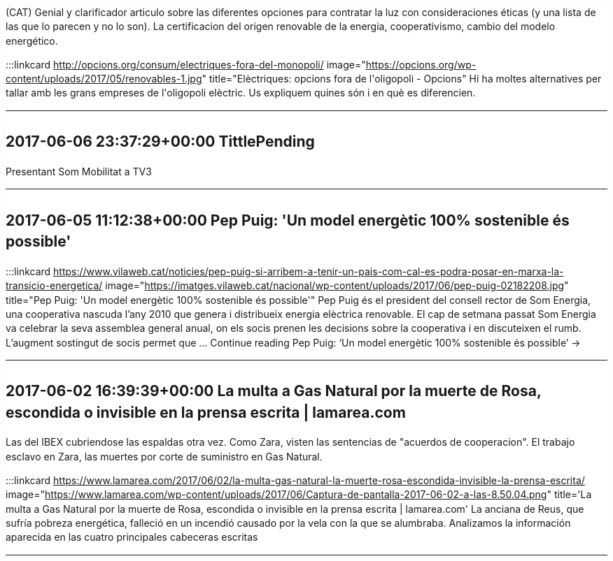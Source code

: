 (CAT) Genial y clarificador articulo sobre las diferentes opciones para contratar la luz con consideraciones éticas (y una lista de las que lo parecen y no lo son). La certificacion del origen renovable de la energia, cooperativismo, cambio del modelo energético.

:::linkcard http://opcions.org/consum/electriques-fora-del-monopoli/ image="https://opcions.org/wp-content/uploads/2017/05/renovables-1.jpg" title="Elèctriques: opcions fora de l'oligopoli - Opcions"
    Hi ha moltes alternatives per tallar amb les grans empreses de l'oligopoli elèctric. Us expliquem quines són i en què es diferencien.


----


## 2017-06-06 23:37:29+00:00 TittlePending

Presentant Som Mobilitat a TV3



----


## 2017-06-05 11:12:38+00:00 Pep Puig: 'Un model energètic 100% sostenible és possible'



:::linkcard https://www.vilaweb.cat/noticies/pep-puig-si-arribem-a-tenir-un-pais-com-cal-es-podra-posar-en-marxa-la-transicio-energetica/ image="https://imatges.vilaweb.cat/nacional/wp-content/uploads/2017/06/pep-puig-02182208.jpg" title="Pep Puig: 'Un model energètic 100% sostenible és possible'"
    Pep Puig és el president del consell rector de Som Energia, una cooperativa nascuda l’any 2010 que genera i distribueix energia elèctrica renovable. El cap de setmana passat Som Energia va celebrar la seva assemblea general anual, on els socis prenen les decisions sobre la cooperativa i en discuteixen el rumb. L’augment sostingut de socis permet que … Continue reading Pep Puig: ‘Un model energètic 100% sostenible és possible’ →


----


## 2017-06-02 16:39:39+00:00 La multa a Gas Natural por la muerte de Rosa, escondida o invisible en la prensa escrita | lamarea.com

Las del IBEX cubriendose las espaldas otra vez. Como Zara, visten las sentencias de "acuerdos de cooperacion". El trabajo esclavo en Zara, las muertes por corte de suministro en Gas Natural.

:::linkcard https://www.lamarea.com/2017/06/02/la-multa-gas-natural-la-muerte-rosa-escondida-invisible-la-prensa-escrita/ image="https://www.lamarea.com/wp-content/uploads/2017/06/Captura-de-pantalla-2017-06-02-a-las-8.50.04.png" title='La multa a Gas Natural por la muerte de Rosa, escondida o invisible en la prensa escrita | lamarea.com'
    La anciana de Reus, que sufría pobreza energética, falleció en un incendió causado por la vela con la que se alumbraba.  Analizamos la información aparecida en las cuatro principales cabeceras escritas


----
